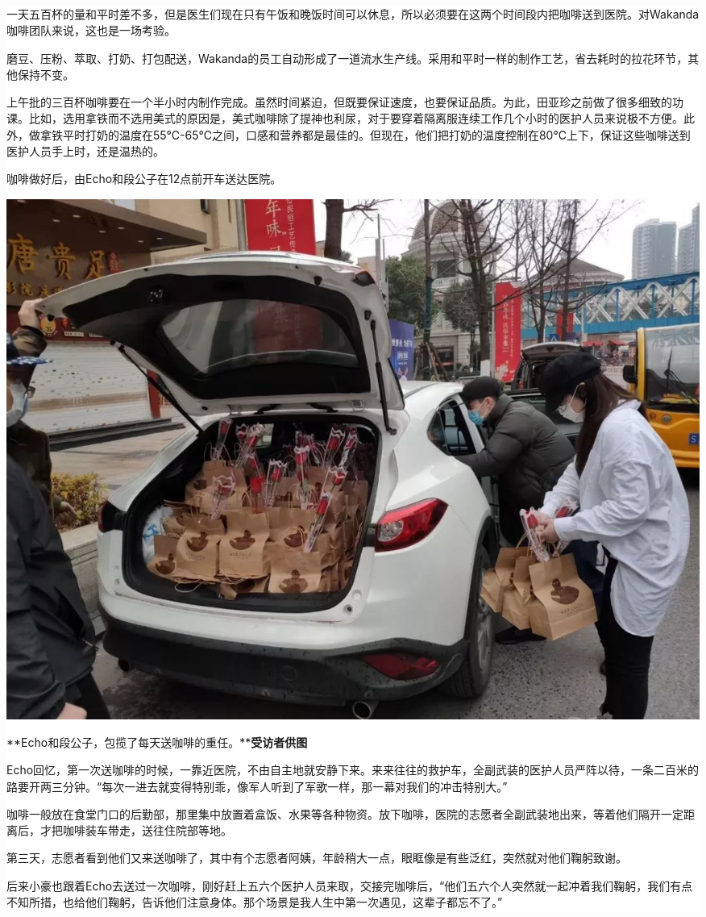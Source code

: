 一天五百杯的量和平时差不多，但是医生们现在只有午饭和晚饭时间可以休息，所以必须要在这两个时间段内把咖啡送到医院。对Wakanda咖啡团队来说，这也是一场考验。

磨豆、压粉、萃取、打奶、打包配送，Wakanda的员工自动形成了一道流水生产线。采用和平时一样的制作工艺，省去耗时的拉花环节，其他保持不变。

上午批的三百杯咖啡要在一个半小时内制作完成。虽然时间紧迫，但既要保证速度，也要保证品质。为此，田亚珍之前做了很多细致的功课。比如，选用拿铁而不选用美式的原因是，美式咖啡除了提神也利尿，对于要穿着隔离服连续工作几个小时的医护人员来说极不方便。此外，做拿铁平时打奶的温度在55℃-65℃之间，口感和营养都是最佳的。但现在，他们把打奶的温度控制在80℃上下，保证这些咖啡送到医护人员手上时，还是温热的。

咖啡做好后，由Echo和段公子在12点前开车送达医院。

![](/images/post/119136150d1b62c0f70f548290f6303d.jpg)

**Echo和段公子，包揽了每天送咖啡的重任。****受访者供图**

Echo回忆，第一次送咖啡的时候，一靠近医院，不由自主地就安静下来。来来往往的救护车，全副武装的医护人员严阵以待，一条二百米的路要开两三分钟。“每次一进去就变得特别乖，像军人听到了军歌一样，那一幕对我们的冲击特别大。”   

咖啡一般放在食堂门口的后勤部，那里集中放置着盒饭、水果等各种物资。放下咖啡，医院的志愿者全副武装地出来，等着他们隔开一定距离后，才把咖啡装车带走，送往住院部等地。

第三天，志愿者看到他们又来送咖啡了，其中有个志愿者阿姨，年龄稍大一点，眼眶像是有些泛红，突然就对他们鞠躬致谢。

后来小豪也跟着Echo去送过一次咖啡，刚好赶上五六个医护人员来取，交接完咖啡后，“他们五六个人突然就一起冲着我们鞠躬，我们有点不知所措，也给他们鞠躬，告诉他们注意身体。那个场景是我人生中第一次遇见，这辈子都忘不了。”
